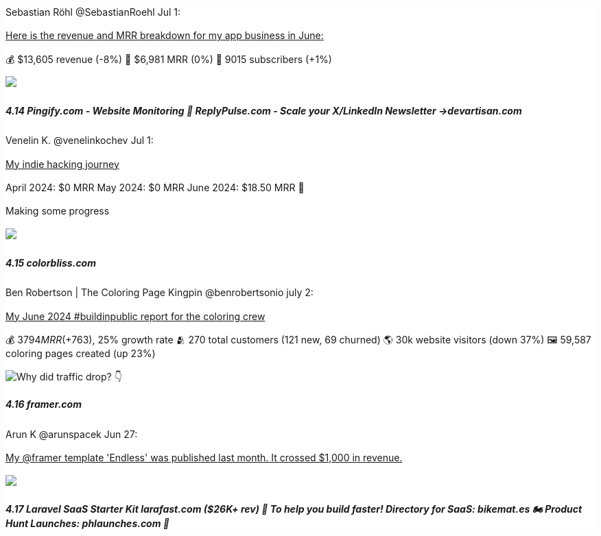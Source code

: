 Sebastian Röhl @SebastianRoehl Jul 1: 

[Here is the revenue and MRR breakdown for my app business in June:](https://x.com/iamfredrik_/status/1803327824872226942)

💰 $13,605 revenue (-8%)
💸 $6,981 MRR (0%)
👥 9015 subscribers (+1%)

![](https://pbs.twimg.com/media/GRYmJ1ma0AAL_Z3?format=jpg&name=small)



##### 4.14 Pingify.com - Website Monitoring 💬 ReplyPulse.com - Scale your X/LinkedIn   Newsletter →devartisan.com
    
Venelin K. @venelinkochev Jul 1: 

[My indie hacking journey](https://x.com/venelinkochev/status/1807761870066991354/photo/1)

April 2024: $0 MRR
May 2024: $0 MRR
June 2024: $18.50 MRR 🚀

Making some progress

![](https://pbs.twimg.com/media/GRZ08HtaQAAhcn_?format=jpg&name=small)



##### 4.15 colorbliss.com

Ben Robertson | The Coloring Page Kingpin @benrobertsonio july 2: 

[My June 2024 #buildinpublic report for the coloring crew](https://x.com/benrobertsonio/status/1807837118917460252)

💰 $3794 MRR (+$763), 25% growth rate
🫂 270 total customers (121 new, 69 churned)
 🌎 30k website visitors (down 37%)
🖼️ 59,587 coloring pages created (up 23%)

![Why did traffic drop? 👇](https://pbs.twimg.com/media/GRa6RvvWQAAoEfI?format=jpg&name=small)



##### 4.16 framer.com

Arun K @arunspacek Jun 27: 

[My @framer template 'Endless' was published last month. It crossed $1,000 in revenue.](https://x.com/arunspacek/status/1806197300106297503)

![](https://pbs.twimg.com/media/GRDjE4QbcAAvyFa?format=jpg&name=small)


##### 4.17  Laravel SaaS Starter Kit larafast.com ($26K+ rev) 🐌 To help you build faster! Directory for SaaS: bikemat.es 🏍️ Product Hunt Launches: phlaunches.com 🚀

